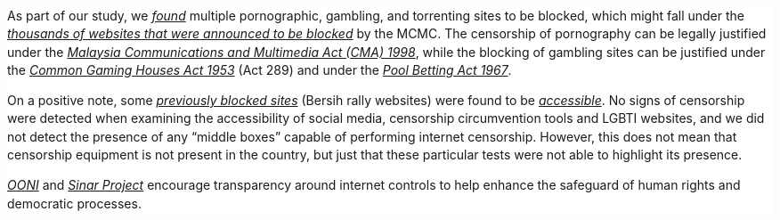 As part of our study, we
[*found*](https://gist.github.com/hellais/190780782d920e1d8523f37c002cc952)
multiple pornographic, gambling, and torrenting sites to be blocked,
which might fall under the [*thousands of websites that were announced to be blocked*](http://english.astroawani.com/malaysia-news/mcmc-blocks-over-5-000-websites-various-offences-jailani-125528)
by the MCMC. The censorship of pornography can be legally justified
under the [*Malaysia Communications and Multimedia Act (CMA) 1998*](https://www.unodc.org/res/cld/document/mys/communications_and_multimedia_act_html/Malaysia_Communications_and_Multimedia_Act_1998.pdf),
while the blocking of gambling sites can be justified under the [*Common Gaming Houses Act
1953*](http://www.agc.gov.my/agcportal/uploads/files/Publications/LOM/EN/Act%20289.pdf)
(Act 289) and under the [*Pool Betting Act 1967*](http://www.commonlii.org/my/legis/consol_act/pba19671989220/).

On a positive note, some [*previously blocked sites*](http://www.straitstimes.com/asia/se-asia/malaysia-blocks-bersih-rally-websites)
(Bersih rally websites) were found to be
[*accessible*](https://explorer.ooni.torproject.org/measurement/20161111T222216Z_AS4788_CdgH2h69js5DX9sP5aW5liauAsrOAwhgj5XljqrNRImLNXptqG?input=http:%2F%2Fbersih.org).
No signs of censorship were detected when examining the accessibility of
social media, censorship circumvention tools and LGBTI websites, and we
did not detect the presence of any “middle boxes” capable of performing
internet censorship. However, this does not mean that censorship
equipment is not present in the country, but just that these particular
tests were not able to highlight its presence.

[*OONI*](https://ooni.torproject.org/) and [*Sinar Project*](http://sinarproject.org/) encourage transparency around
internet controls to help enhance the safeguard of human rights and
democratic processes.
